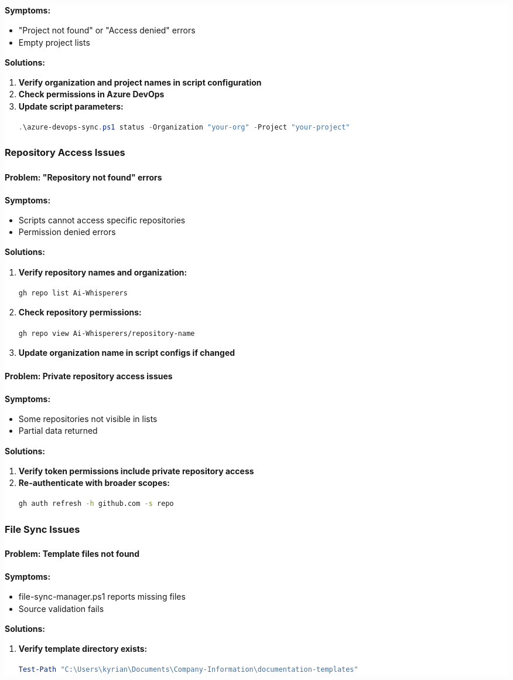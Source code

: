 **Symptoms:**
- "Project not found" or "Access denied" errors
- Empty project lists

**Solutions:**
1. **Verify organization and project names in script configuration**
2. **Check permissions in Azure DevOps**
3. **Update script parameters:**
   ```powershell
   .\azure-devops-sync.ps1 status -Organization "your-org" -Project "your-project"
   ```

### Repository Access Issues

#### Problem: "Repository not found" errors

**Symptoms:**
- Scripts cannot access specific repositories
- Permission denied errors

**Solutions:**
1. **Verify repository names and organization:**
   ```bash
   gh repo list Ai-Whisperers
   ```

2. **Check repository permissions:**
   ```bash
   gh repo view Ai-Whisperers/repository-name
   ```

3. **Update organization name in script configs if changed**

#### Problem: Private repository access issues

**Symptoms:**
- Some repositories not visible in lists
- Partial data returned

**Solutions:**
1. **Verify token permissions include private repository access**
2. **Re-authenticate with broader scopes:**
   ```bash
   gh auth refresh -h github.com -s repo
   ```

### File Sync Issues

#### Problem: Template files not found

**Symptoms:**
- file-sync-manager.ps1 reports missing files
- Source validation fails

**Solutions:**
1. **Verify template directory exists:**
   ```powershell
   Test-Path "C:\Users\kyrian\Documents\Company-Information\documentation-templates"
   ```
